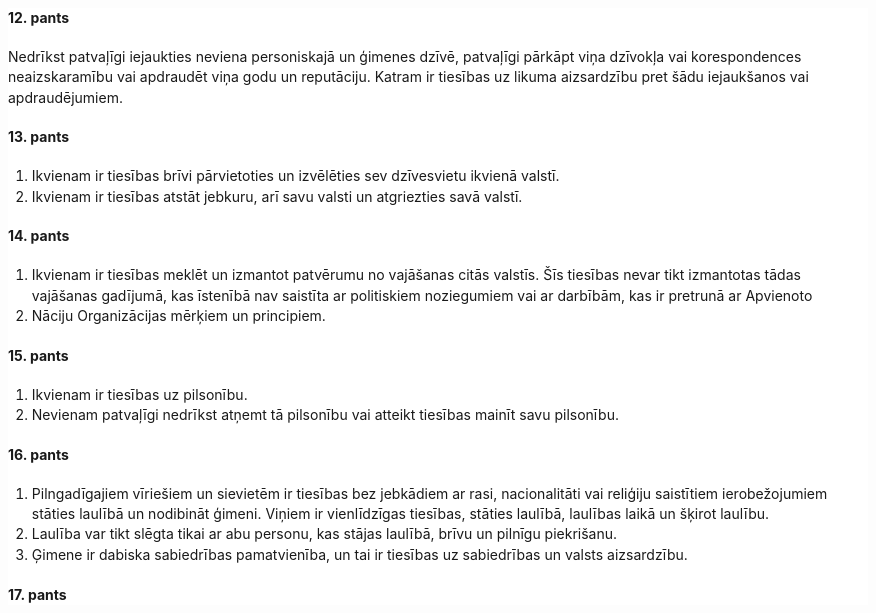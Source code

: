  </ol>
 <h4>
  12. pants
 </h4>
 <p>
  Nedrīkst patvaļīgi iejaukties neviena personiskajā un ģimenes dzīvē, patvaļīgi pārkāpt viņa dzīvokļa vai korespondences neaizskaramību vai apdraudēt viņa godu un reputāciju. Katram ir tiesības uz likuma aizsardzību pret šādu iejaukšanos vai apdraudējumiem.
 </p>
 <h4>
  13. pants
 </h4>
 <ol>
  <li>
   Ikvienam ir tiesības brīvi pārvietoties un izvēlēties sev dzīvesvietu ikvienā valstī.
  </li>
  <li>
   Ikvienam ir tiesības atstāt jebkuru, arī savu valsti un atgriezties savā valstī.
  </li>
 </ol>
 <h4>
  14. pants
 </h4>
 <ol>
  <li>
   Ikvienam ir tiesības meklēt un izmantot patvērumu no vajāšanas citās valstīs. Šīs tiesības nevar tikt izmantotas tādas vajāšanas gadījumā, kas īstenībā nav saistīta ar politiskiem noziegumiem vai ar darbībām, kas ir pretrunā ar Apvienoto
  </li>
  <li>
   Nāciju Organizācijas mērķiem un principiem.
  </li>
 </ol>
 <h4>
  15. pants
 </h4>
 <ol>
  <li>
   Ikvienam ir tiesības uz pilsonību.
  </li>
  <li>
   Nevienam patvaļīgi nedrīkst atņemt tā pilsonību vai atteikt tiesības mainīt savu pilsonību.
  </li>
 </ol>
 <h4>
  16. pants
 </h4>
 <ol>
  <li>
   Pilngadīgajiem vīriešiem un sievietēm ir tiesības bez jebkādiem ar rasi, nacionalitāti vai reliģiju saistītiem ierobežojumiem stāties laulībā un nodibināt ģimeni. Viņiem ir vienlīdzīgas tiesības, stāties laulībā, laulības laikā un šķirot laulību.
  </li>
  <li>
   Laulība var tikt slēgta tikai ar abu personu, kas stājas laulībā, brīvu un pilnīgu piekrišanu.
  </li>
  <li>
   Ģimene ir dabiska sabiedrības pamatvienība, un tai ir tiesības uz sabiedrības un valsts aizsardzību.
  </li>
 </ol>
 <h4>
  17. pants
 </h4>